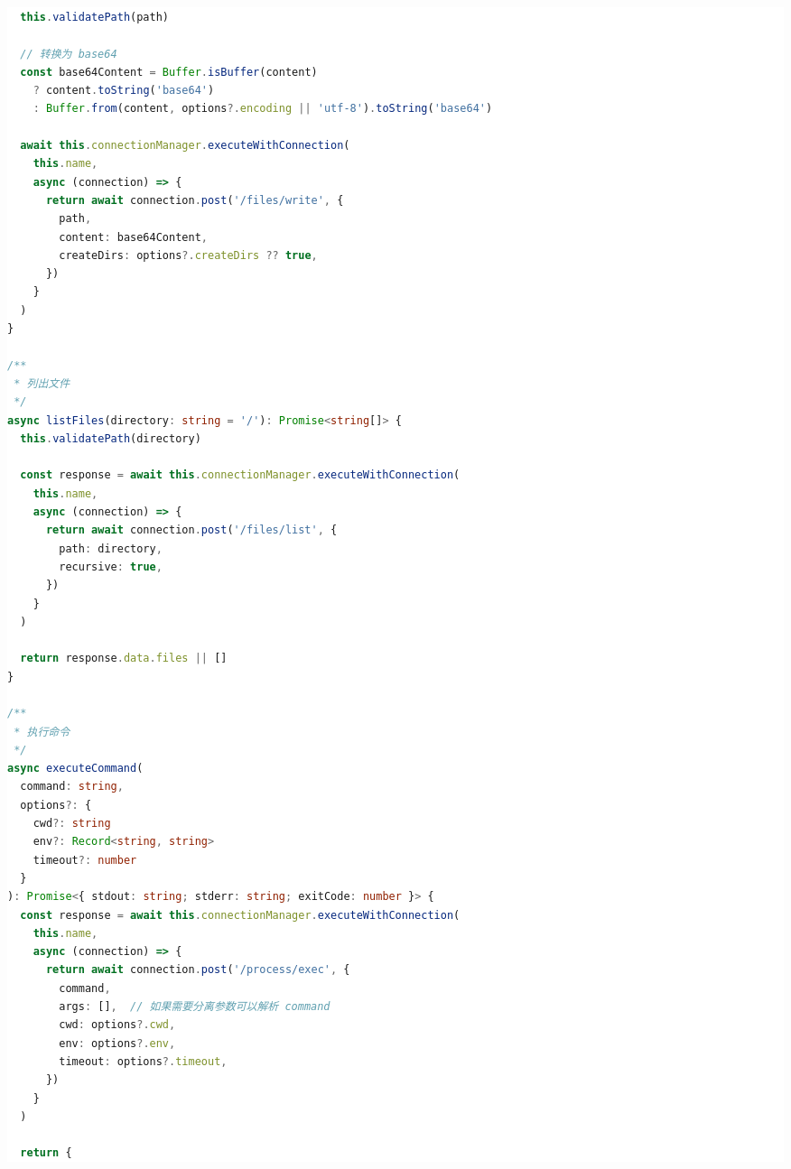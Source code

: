 ```typescript
  this.validatePath(path)
  
  // 转换为 base64
  const base64Content = Buffer.isBuffer(content)
    ? content.toString('base64')
    : Buffer.from(content, options?.encoding || 'utf-8').toString('base64')
  
  await this.connectionManager.executeWithConnection(
    this.name,
    async (connection) => {
      return await connection.post('/files/write', {
        path,
        content: base64Content,
        createDirs: options?.createDirs ?? true,
      })
    }
  )
}

/**
 * 列出文件
 */
async listFiles(directory: string = '/'): Promise<string[]> {
  this.validatePath(directory)
  
  const response = await this.connectionManager.executeWithConnection(
    this.name,
    async (connection) => {
      return await connection.post('/files/list', {
        path: directory,
        recursive: true,
      })
    }
  )
  
  return response.data.files || []
}

/**
 * 执行命令
 */
async executeCommand(
  command: string,
  options?: {
    cwd?: string
    env?: Record<string, string>
    timeout?: number
  }
): Promise<{ stdout: string; stderr: string; exitCode: number }> {
  const response = await this.connectionManager.executeWithConnection(
    this.name,
    async (connection) => {
      return await connection.post('/process/exec', {
        command,
        args: [],  // 如果需要分离参数可以解析 command
        cwd: options?.cwd,
        env: options?.env,
        timeout: options?.timeout,
      })
    }
  )
  
  return {
```